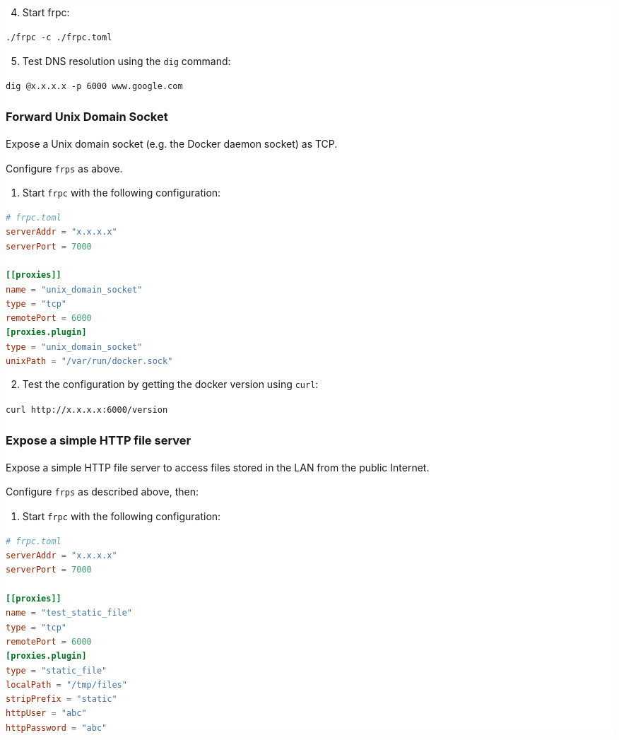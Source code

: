 4. Start frpc:

  `./frpc -c ./frpc.toml`

5. Test DNS resolution using the `dig` command:

  `dig @x.x.x.x -p 6000 www.google.com`

### Forward Unix Domain Socket

Expose a Unix domain socket (e.g. the Docker daemon socket) as TCP.

Configure `frps` as above.

1. Start `frpc` with the following configuration:

  ```toml
  # frpc.toml
  serverAddr = "x.x.x.x"
  serverPort = 7000

  [[proxies]]
  name = "unix_domain_socket"
  type = "tcp"
  remotePort = 6000
  [proxies.plugin]
  type = "unix_domain_socket"
  unixPath = "/var/run/docker.sock"
  ```

2. Test the configuration by getting the docker version using `curl`:

  `curl http://x.x.x.x:6000/version`

### Expose a simple HTTP file server

Expose a simple HTTP file server to access files stored in the LAN from the public Internet.

Configure `frps` as described above, then:

1. Start `frpc` with the following configuration:

  ```toml
  # frpc.toml
  serverAddr = "x.x.x.x"
  serverPort = 7000

  [[proxies]]
  name = "test_static_file"
  type = "tcp"
  remotePort = 6000
  [proxies.plugin]
  type = "static_file"
  localPath = "/tmp/files"
  stripPrefix = "static"
  httpUser = "abc"
  httpPassword = "abc"
  ```
